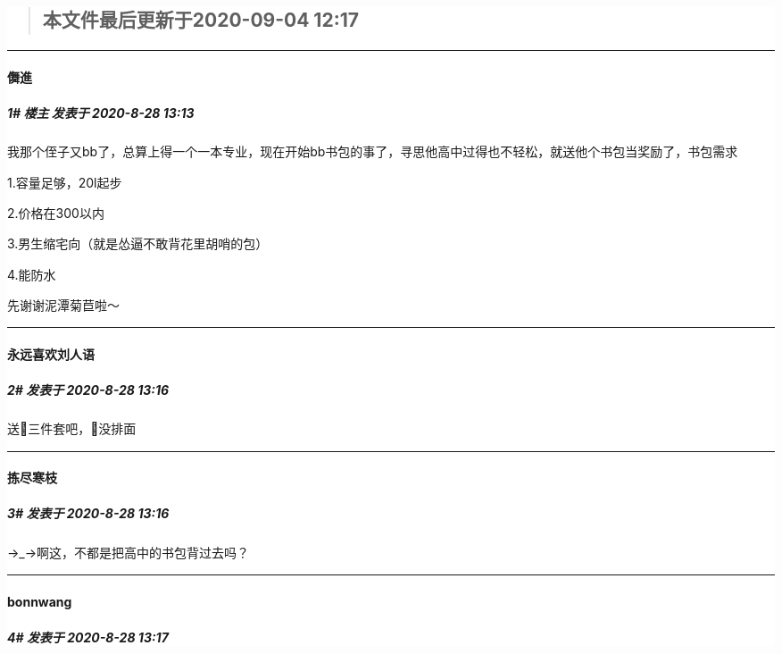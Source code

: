 > ## **本文件最后更新于2020-09-04 12:17** 



-----

####  儛進  
##### 1#       楼主       发表于 2020-8-28 13:13




我那个侄子又bb了，总算上得一个一本专业，现在开始bb书包的事了，寻思他高中过得也不轻松，就送他个书包当奖励了，书包需求

1.容量足够，20l起步

2.价格在300以内

3.男生缩宅向（就是怂逼不敢背花里胡哨的包）

4.能防水

先谢谢泥潭菊苣啦～







-----

####  永远喜欢刘人语  
##### 2#       发表于 2020-8-28 13:16




送🍎三件套吧，🎒没排面







-----

####  拣尽寒枝  
##### 3#       发表于 2020-8-28 13:16




→_→啊这，不都是把高中的书包背过去吗？







-----

####  bonnwang  
##### 4#       发表于 2020-8-28 13:17



